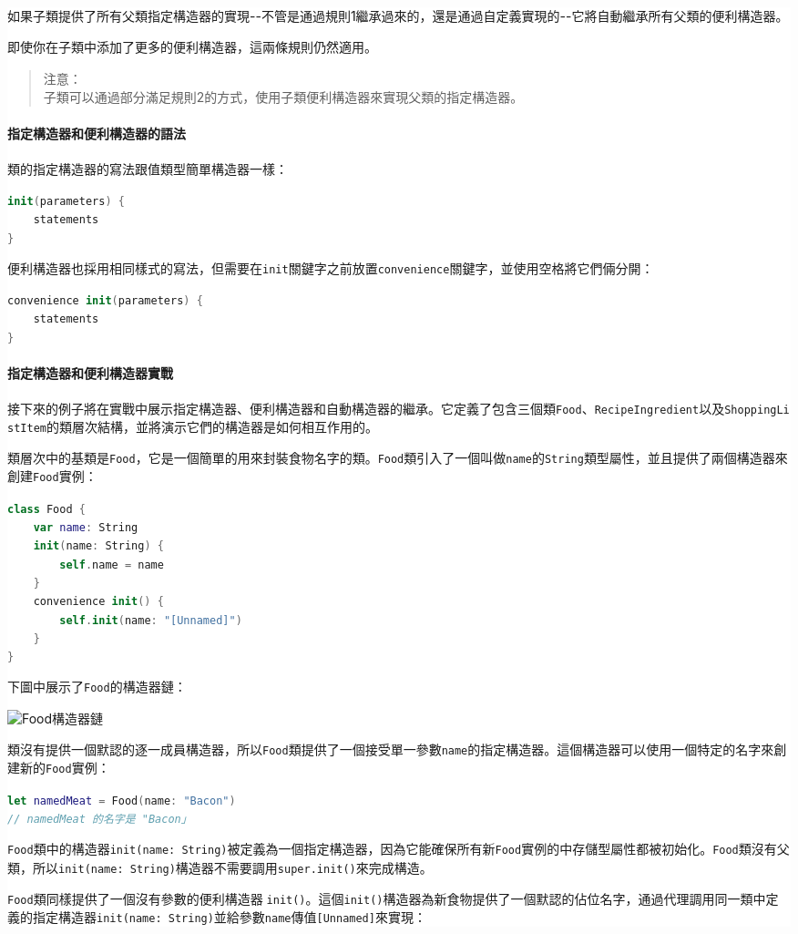 如果子類提供了所有父類指定構造器的實現--不管是通過規則1繼承過來的，還是通過自定義實現的--它將自動繼承所有父類的便利構造器。

即使你在子類中添加了更多的便利構造器，這兩條規則仍然適用。

> 注意：  
> 子類可以通過部分滿足規則2的方式，使用子類便利構造器來實現父類的指定構造器。

#### 指定構造器和便利構造器的語法

類的指定構造器的寫法跟值類型簡單構造器一樣：

```swift
init(parameters) {
    statements
}
```

便利構造器也採用相同樣式的寫法，但需要在`init`關鍵字之前放置`convenience`關鍵字，並使用空格將它們倆分開：

```swift
convenience init(parameters) {
    statements
}
```

#### 指定構造器和便利構造器實戰

接下來的例子將在實戰中展示指定構造器、便利構造器和自動構造器的繼承。它定義了包含三個類`Food`、`RecipeIngredient`以及`ShoppingListItem`的類層次結構，並將演示它們的構造器是如何相互作用的。

類層次中的基類是`Food`，它是一個簡單的用來封裝食物名字的類。`Food`類引入了一個叫做`name`的`String`類型屬性，並且提供了兩個構造器來創建`Food`實例：

```swift
class Food {
    var name: String
    init(name: String) {
        self.name = name
    }
    convenience init() {
        self.init(name: "[Unnamed]")
    }
}
```

下圖中展示了`Food`的構造器鏈：

![Food&#x69CB;&#x9020;&#x5668;&#x93C8;](https://developer.apple.com/library/prerelease/ios/documentation/swift/conceptual/swift_programming_language/Art/initializersExample01_2x.png)

類沒有提供一個默認的逐一成員構造器，所以`Food`類提供了一個接受單一參數`name`的指定構造器。這個構造器可以使用一個特定的名字來創建新的`Food`實例：

```swift
let namedMeat = Food(name: "Bacon")
// namedMeat 的名字是 "Bacon」
```

`Food`類中的構造器`init(name: String)`被定義為一個指定構造器，因為它能確保所有新`Food`實例的中存儲型屬性都被初始化。`Food`類沒有父類，所以`init(name: String)`構造器不需要調用`super.init()`來完成構造。

`Food`類同樣提供了一個沒有參數的便利構造器 `init()`。這個`init()`構造器為新食物提供了一個默認的佔位名字，通過代理調用同一類中定義的指定構造器`init(name: String)`並給參數`name`傳值`[Unnamed]`來實現：

